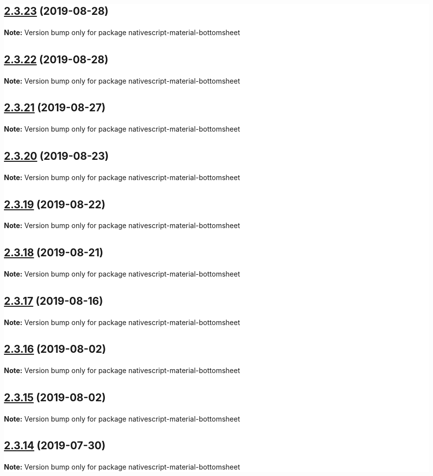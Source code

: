 ## [2.3.23](https://github.com/nativescript-community/ui-material-components/compare/v2.3.22...v2.3.23) (2019-08-28)

**Note:** Version bump only for package nativescript-material-bottomsheet

## [2.3.22](https://github.com/nativescript-community/ui-material-components/compare/v2.3.21...v2.3.22) (2019-08-28)

**Note:** Version bump only for package nativescript-material-bottomsheet

## [2.3.21](https://github.com/nativescript-community/ui-material-components/compare/v2.3.20...v2.3.21) (2019-08-27)

**Note:** Version bump only for package nativescript-material-bottomsheet

## [2.3.20](https://github.com/nativescript-community/ui-material-components/compare/v2.3.19...v2.3.20) (2019-08-23)

**Note:** Version bump only for package nativescript-material-bottomsheet

## [2.3.19](https://github.com/nativescript-community/ui-material-components/compare/v2.3.18...v2.3.19) (2019-08-22)

**Note:** Version bump only for package nativescript-material-bottomsheet

## [2.3.18](https://github.com/nativescript-community/ui-material-components/compare/v2.3.17...v2.3.18) (2019-08-21)

**Note:** Version bump only for package nativescript-material-bottomsheet

## [2.3.17](https://github.com/nativescript-community/ui-material-components/compare/v2.3.16...v2.3.17) (2019-08-16)

**Note:** Version bump only for package nativescript-material-bottomsheet

## [2.3.16](https://github.com/nativescript-community/ui-material-components/compare/v2.3.15...v2.3.16) (2019-08-02)

**Note:** Version bump only for package nativescript-material-bottomsheet

## [2.3.15](https://github.com/nativescript-community/ui-material-components/compare/v2.3.14...v2.3.15) (2019-08-02)

**Note:** Version bump only for package nativescript-material-bottomsheet

## [2.3.14](https://github.com/nativescript-community/ui-material-components/compare/v2.3.13...v2.3.14) (2019-07-30)

**Note:** Version bump only for package nativescript-material-bottomsheet
